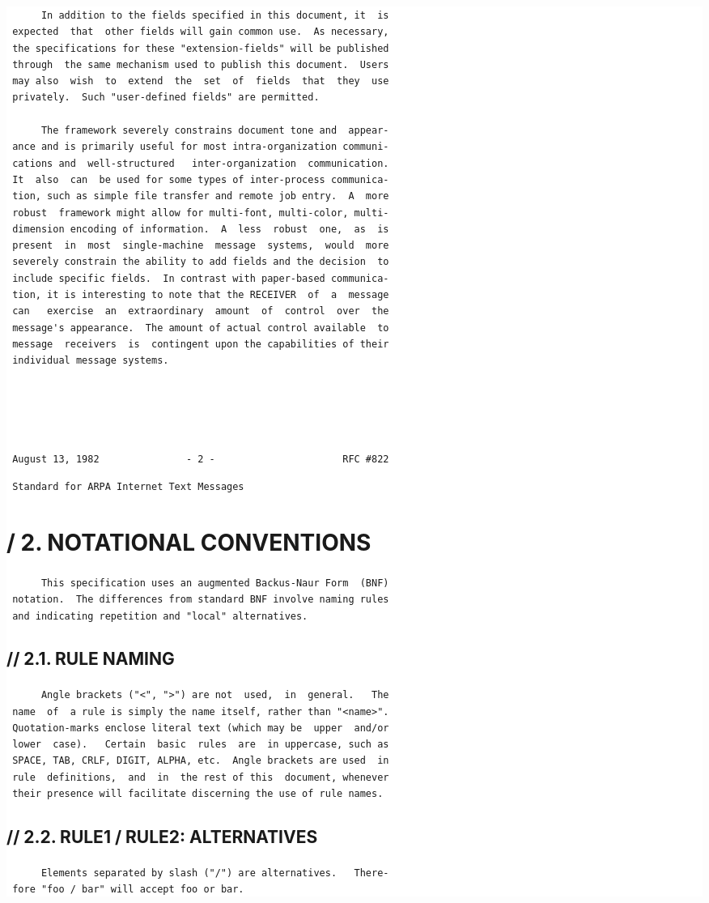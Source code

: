           In addition to the fields specified in this document, it  is
     expected  that  other fields will gain common use.  As necessary,
     the specifications for these "extension-fields" will be published
     through  the same mechanism used to publish this document.  Users
     may also  wish  to  extend  the  set  of  fields  that  they  use
     privately.  Such "user-defined fields" are permitted.

          The framework severely constrains document tone and  appear-
     ance and is primarily useful for most intra-organization communi-
     cations and  well-structured   inter-organization  communication.
     It  also  can  be used for some types of inter-process communica-
     tion, such as simple file transfer and remote job entry.  A  more
     robust  framework might allow for multi-font, multi-color, multi-
     dimension encoding of information.  A  less  robust  one,  as  is
     present  in  most  single-machine  message  systems,  would  more
     severely constrain the ability to add fields and the decision  to
     include specific fields.  In contrast with paper-based communica-
     tion, it is interesting to note that the RECEIVER  of  a  message
     can   exercise  an  extraordinary  amount  of  control  over  the
     message's appearance.  The amount of actual control available  to
     message  receivers  is  contingent upon the capabilities of their
     individual message systems.





     August 13, 1982               - 2 -                      RFC #822


 
     Standard for ARPA Internet Text Messages


#  / 2.  NOTATIONAL CONVENTIONS

          This specification uses an augmented Backus-Naur Form  (BNF)
     notation.  The differences from standard BNF involve naming rules
     and indicating repetition and "local" alternatives.

// 2.1.  RULE NAMING
--------------------

          Angle brackets ("<", ">") are not  used,  in  general.   The
     name  of  a rule is simply the name itself, rather than "<name>".
     Quotation-marks enclose literal text (which may be  upper  and/or
     lower  case).   Certain  basic  rules  are  in uppercase, such as
     SPACE, TAB, CRLF, DIGIT, ALPHA, etc.  Angle brackets are used  in
     rule  definitions,  and  in  the rest of this  document, whenever
     their presence will facilitate discerning the use of rule names.

// 2.2.  RULE1 / RULE2:  ALTERNATIVES
-------------------------------------

          Elements separated by slash ("/") are alternatives.   There-
     fore "foo / bar" will accept foo or bar.
